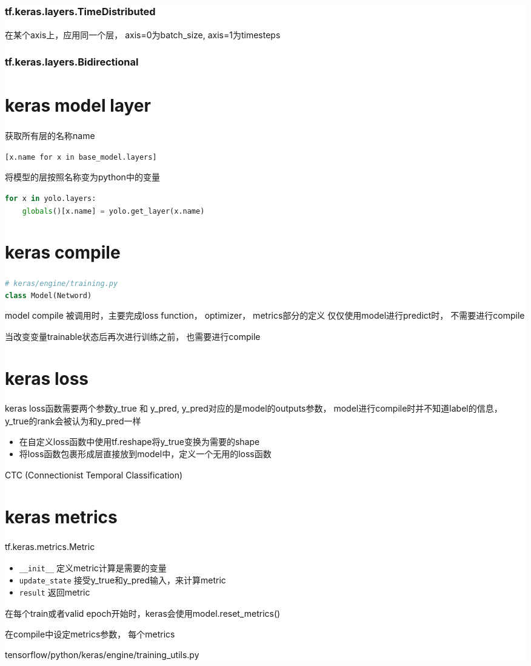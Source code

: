 ### tf.keras.layers.TimeDistributed
在某个axis上，应用同一个层， axis=0为batch_size, axis=1为timesteps

### tf.keras.layers.Bidirectional

# keras model layer

获取所有层的名称name
```
[x.name for x in base_model.layers]
```

将模型的层按照名称变为python中的变量
```python
for x in yolo.layers:
    globals()[x.name] = yolo.get_layer(x.name)
```


# keras compile
```python
# keras/engine/training.py
class Model(Netword)
```
model compile 被调用时，主要完成loss function， optimizer， metrics部分的定义
仅仅使用model进行predict时， 不需要进行compile

当改变变量trainable状态后再次进行训练之前， 也需要进行compile

# keras loss

keras loss函数需要两个参数y_true 和 y_pred, y_pred对应的是model的outputs参数， model进行compile时并不知道label的信息， y_true的rank会被认为和y_pred一样
- 在自定义loss函数中使用tf.reshape将y_true变换为需要的shape
- 将loss函数包裹形成层直接放到model中，定义一个无用的loss函数

CTC (Connectionist Temporal Classification)

# keras metrics

tf.keras.metrics.Metric
- `__init__` 定义metric计算是需要的变量
- `update_state` 接受y_true和y_pred输入，来计算metric
- `result` 返回metric

在每个train或者valid epoch开始时，keras会使用model.reset_metrics()

在compile中设定metrics参数， 每个metrics

tensorflow/python/keras/engine/training_utils.py

